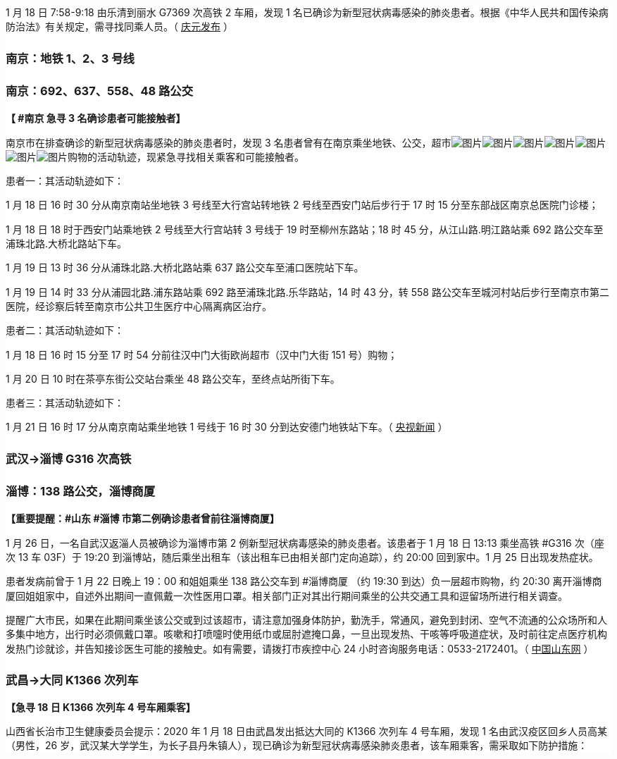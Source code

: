 1 月 18 日 7:58-9:18 由乐清到丽水 G7369 次高铁 2 车厢，发现 1 名已确诊为新型冠状病毒感染的肺炎患者。根据《中华人民共和国传染病防治法》有关规定，需寻找同乘人员。（ [庆元发布](https://mp.weixin.qq.com/s/D6glBaxgH9MhsJ8CTEVESQ) ）

### 南京：地铁 1、2、3 号线
### 南京：692、637、558、48 路公交
**【 #南京 急寻 3 名确诊患者可能接触者】**

南京市在排查确诊的新型冠状病毒感染的肺炎患者时，发现 3 名患者曾有在南京乘坐地铁、公交，超市![图片](https://uploader.shimo.im/f/3LO3OdNmMiEJVk1R.png!thumbnail)![图片](https://uploader.shimo.im/f/qYeWSYoCnMcnekpv.png!thumbnail)![图片](https://uploader.shimo.im/f/lECS0w2ApWo4q8Bi.png!thumbnail)![图片](https://uploader.shimo.im/f/jDbTLdiv7Ig3yGAU.png!thumbnail)![图片](https://uploader.shimo.im/f/4OH8Dkwo284Nz1pg.png!thumbnail)![图片](https://uploader.shimo.im/f/CPMMglu9vA0RYK8f.png!thumbnail)![图片](https://uploader.shimo.im/f/d6hnBckH2WcK3D0r.png!thumbnail)购物的活动轨迹，现紧急寻找相关乘客和可能接触者。

患者一：其活动轨迹如下：

1 月 18 日 16 时 30 分从南京南站坐地铁 3 号线至大行宫站转地铁 2 号线至西安门站后步行于 17 时 15 分至东部战区南京总医院门诊楼；

1 月 18 日 18 时于西安门站乘地铁 2 号线至大行宫站转 3 号线于 19 时至柳州东路站；18 时 45 分，从江山路.明江路站乘 692 路公交车至浦珠北路.大桥北路站下车。

1 月 19 日 13 时 36 分从浦珠北路.大桥北路站乘 637 路公交车至浦口医院站下车。

1 月 19 日 14 时 33 分从浦园北路.浦东路站乘 692 路至浦珠北路.乐华路站，14 时 43 分，转 558 路公交车至城河村站后步行至南京市第二医院，经诊察后转至南京市公共卫生医疗中心隔离病区治疗。

患者二：其活动轨迹如下：

1 月 18 日 16 时 15 分至 17 时 54 分前往汉中门大街欧尚超市（汉中门大街 151 号）购物；

1 月 20 日 10 时在茶亭东街公交站台乘坐 48 路公交车，至终点站所街下车。

患者三：其活动轨迹如下：

1 月 21 日 16 时 17 分从南京南站乘坐地铁 1 号线于 16 时 30 分到达安德门地铁站下车。（ [央视新闻](https://weibo.com/1618051664/IrgpytH62?type=comment#_rnd1580050714406) ）

### 武汉->淄博  G316 次高铁
### 淄博：138 路公交，淄博商厦
**【重要提醒：#山东 #淄博 市第二例确诊患者曾前往淄博商厦】**

1 月 26 日，一名自武汉返淄人员被确诊为淄博市第 2 例新型冠状病毒感染的肺炎患者。该患者于 1 月 18 日 13:13 乘坐高铁 #G316 次（座次 13 车 03F）于 19:20 到淄博站，随后乘坐出租车（该出租车已由相关部门定向追踪），约 20:00 回到家中。1 月 25 日出现发热症状。

患者发病前曾于 1 月 22 日晚上 19：00 和姐姐乘坐 138 路公交车到 #淄博商厦 （约 19:30 到达）负一层超市购物，约 20:30 离开淄博商厦回姐姐家中，自述外出期间一直佩戴一次性医用口罩。相关部门正对其出行期间乘坐的公共交通工具和逗留场所进行相关调查。

提醒广大市民，如果在此期间乘坐该公交或到过该超市，请注意加强身体防护，勤洗手，常通风，避免到封闭、空气不流通的公众场所和人多集中地方，出行时必须佩戴口罩。咳嗽和打喷嚏时使用纸巾或屈肘遮掩口鼻，一旦出现发热、干咳等呼吸道症状，及时前往定点医疗机构发热门诊就诊，并告知接诊医生可能的接触史。如有需要，请拨打市疾控中心 24 小时咨询服务电话：0533-2172401。（ [中国山东网](http://zibo.sdchina.com/show/4480616.html) ）

### 武昌->大同  K1366 次列车
**【急寻 18 日 K1366 次列车 4 号车厢乘客】**

山西省长治市卫生健康委员会提示：2020 年 1 月 18 日由武昌发出抵达大同的 K1366 次列车 4 号车厢，发现 1 名由武汉疫区回乡人员高某（男性，26 岁，武汉某大学学生，为长子县丹朱镇人），现已确诊为新型冠状病毒感染肺炎患者，该车厢乘客，需采取如下防护措施：
